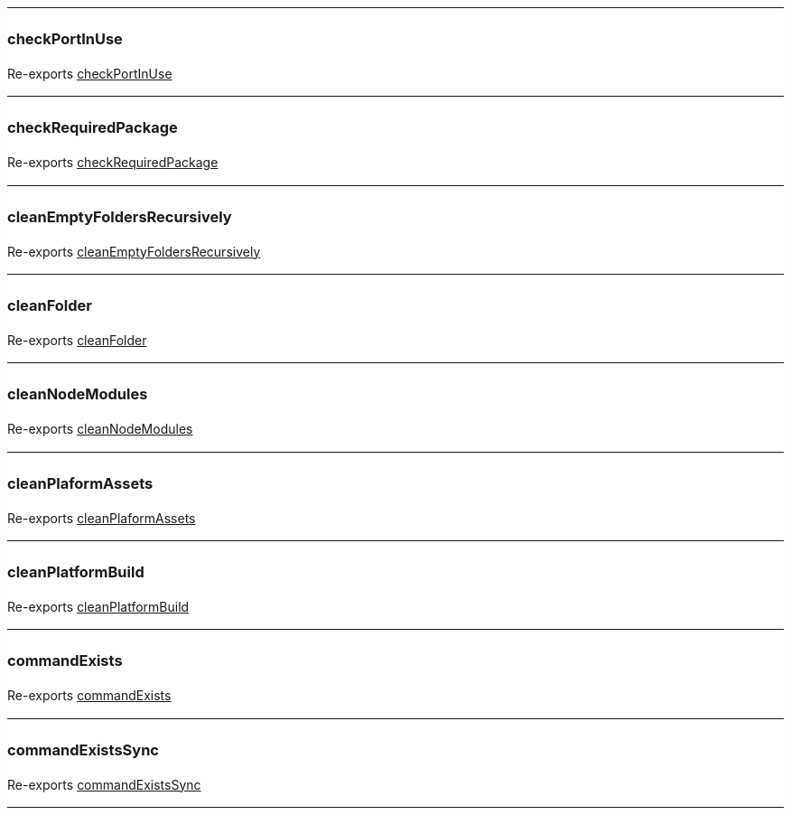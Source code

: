 ___

### checkPortInUse

Re-exports [checkPortInUse](common.md#checkportinuse)

___

### checkRequiredPackage

Re-exports [checkRequiredPackage](projects_dependencyManager.md#checkrequiredpackage)

___

### cleanEmptyFoldersRecursively

Re-exports [cleanEmptyFoldersRecursively](system_fs.md#cleanemptyfoldersrecursively)

___

### cleanFolder

Re-exports [cleanFolder](system_fs.md#cleanfolder)

___

### cleanNodeModules

Re-exports [cleanNodeModules](projects_npm.md#cleannodemodules)

___

### cleanPlaformAssets

Re-exports [cleanPlaformAssets](projects.md#cleanplaformassets)

___

### cleanPlatformBuild

Re-exports [cleanPlatformBuild](platforms.md#cleanplatformbuild)

___

### commandExists

Re-exports [commandExists](system_exec.md#commandexists)

___

### commandExistsSync

Re-exports [commandExistsSync](system_exec.md#commandexistssync)

___
